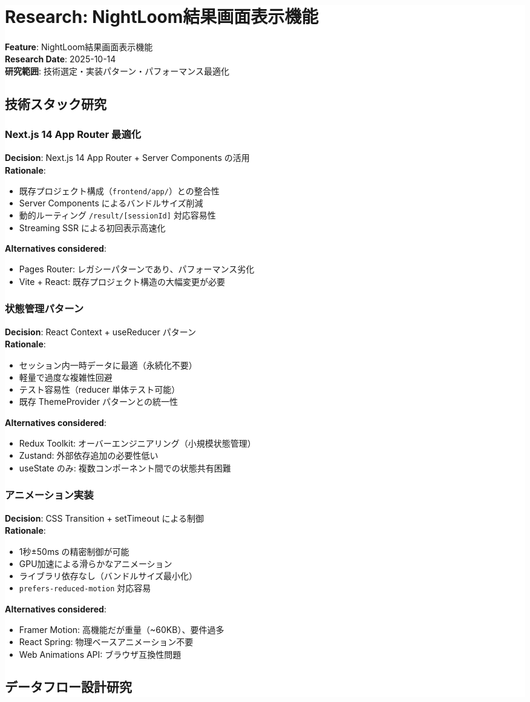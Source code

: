 # Research: NightLoom結果画面表示機能

**Feature**: NightLoom結果画面表示機能  
**Research Date**: 2025-10-14  
**研究範囲**: 技術選定・実装パターン・パフォーマンス最適化

## 技術スタック研究

### Next.js 14 App Router 最適化

**Decision**: Next.js 14 App Router + Server Components の活用  
**Rationale**: 
- 既存プロジェクト構成（`frontend/app/`）との整合性
- Server Components によるバンドルサイズ削減
- 動的ルーティング `/result/[sessionId]` 対応容易性
- Streaming SSR による初回表示高速化

**Alternatives considered**:
- Pages Router: レガシーパターンであり、パフォーマンス劣化
- Vite + React: 既存プロジェクト構造の大幅変更が必要

### 状態管理パターン

**Decision**: React Context + useReducer パターン  
**Rationale**:
- セッション内一時データに最適（永続化不要）
- 軽量で過度な複雑性回避
- テスト容易性（reducer 単体テスト可能）
- 既存 ThemeProvider パターンとの統一性

**Alternatives considered**:
- Redux Toolkit: オーバーエンジニアリング（小規模状態管理）
- Zustand: 外部依存追加の必要性低い
- useState のみ: 複数コンポーネント間での状態共有困難

### アニメーション実装

**Decision**: CSS Transition + setTimeout による制御  
**Rationale**:
- 1秒±50ms の精密制御が可能
- GPU加速による滑らかなアニメーション
- ライブラリ依存なし（バンドルサイズ最小化）
- `prefers-reduced-motion` 対応容易

**Alternatives considered**:
- Framer Motion: 高機能だが重量（~60KB）、要件過多
- React Spring: 物理ベースアニメーション不要
- Web Animations API: ブラウザ互換性問題

## データフロー設計研究
